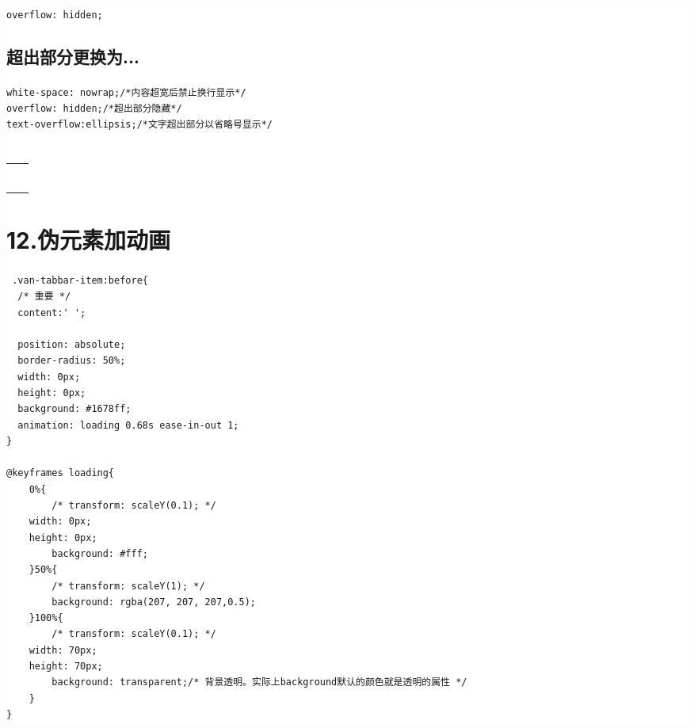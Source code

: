 ```
overflow: hidden;
```

## 超出部分更换为...

```
white-space: nowrap;/*内容超宽后禁止换行显示*/
overflow: hidden;/*超出部分隐藏*/
text-overflow:ellipsis;/*文字超出部分以省略号显示*/
```

# 

|      |      |
| :--- | :--- |
|      |      |
|      |      |
|      |      |
|      |      |
|      |      |
|      |      |
|      |      |

# 12.伪元素加动画

```
 .van-tabbar-item:before{
  /* 重要 */
  content:' ';
  
  position: absolute;
  border-radius: 50%;
  width: 0px;
  height: 0px;
  background: #1678ff;
  animation: loading 0.68s ease-in-out 1;
}

@keyframes loading{
	0%{
		/* transform: scaleY(0.1); */
    width: 0px;
    height: 0px;
		background: #fff;
	}50%{
		/* transform: scaleY(1); */
		background: rgba(207, 207, 207,0.5);
	}100%{
		/* transform: scaleY(0.1); */
    width: 70px;
    height: 70px;
		background: transparent;/* 背景透明。实际上background默认的颜色就是透明的属性 */
	}
}
```
